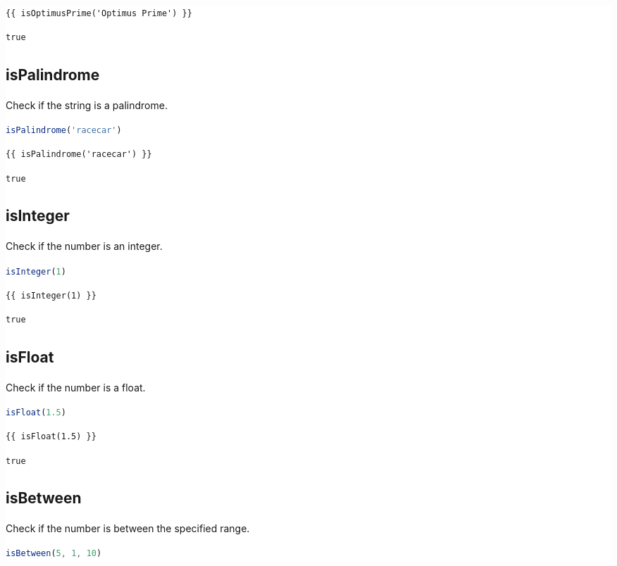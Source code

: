 ```html [template]
{{ isOptimusPrime('Optimus Prime') }}
```

```html [returns]
true
```

## isPalindrome
Check if the string is a palindrome.

```js [js]
isPalindrome('racecar')
```

```html [template]
{{ isPalindrome('racecar') }}
```

```html [returns]
true
```

## isInteger
Check if the number is an integer.

```js [js]
isInteger(1)
```

```html [template]
{{ isInteger(1) }}
```

```html [returns]
true
```

## isFloat
Check if the number is a float.

```js [js]
isFloat(1.5)
```

```html [template]
{{ isFloat(1.5) }}
```

```html [returns]
true
```

## isBetween
Check if the number is between the specified range.

```js [js]
isBetween(5, 1, 10)
```
